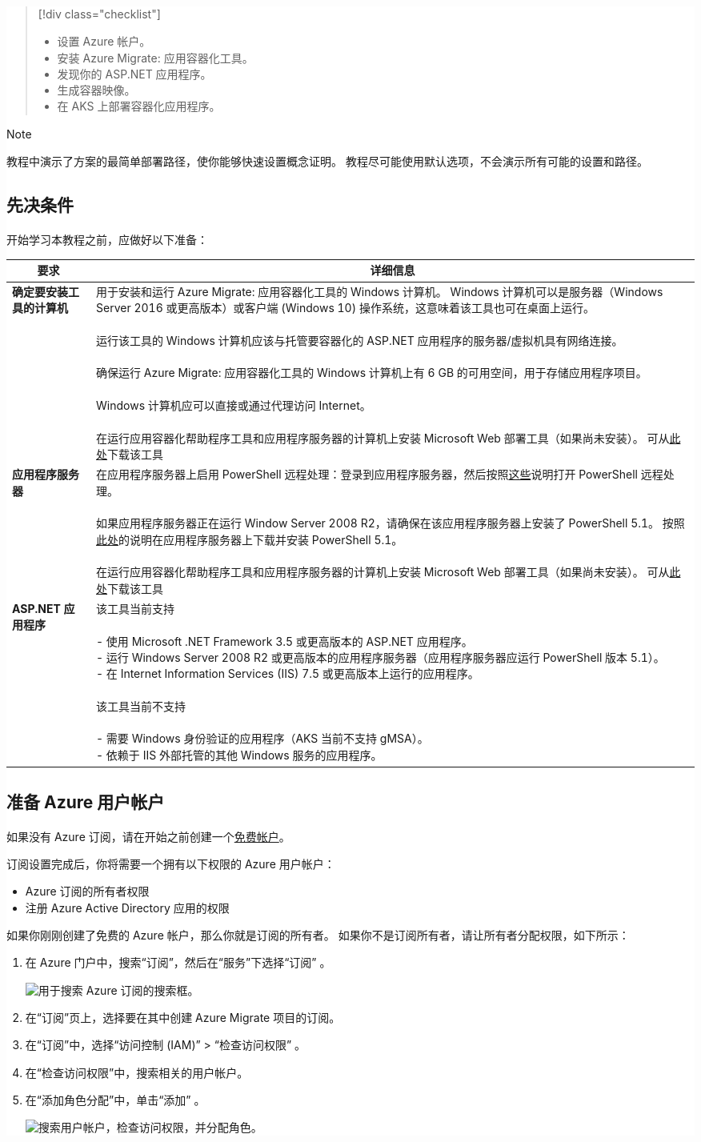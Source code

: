 > [!div class="checklist"]
> * 设置 Azure 帐户。
> * 安装 Azure Migrate: 应用容器化工具。
> * 发现你的 ASP.NET 应用程序。
> * 生成容器映像。
> * 在 AKS 上部署容器化应用程序。

> [!NOTE]
> 教程中演示了方案的最简单部署路径，使你能够快速设置概念证明。 教程尽可能使用默认选项，不会演示所有可能的设置和路径。

## <a name="prerequisites"></a>先决条件

开始学习本教程之前，应做好以下准备：

**要求** | **详细信息**
--- | ---
**确定要安装工具的计算机** | 用于安装和运行 Azure Migrate: 应用容器化工具的 Windows 计算机。 Windows 计算机可以是服务器（Windows Server 2016 或更高版本）或客户端 (Windows 10) 操作系统，这意味着该工具也可在桌面上运行。 <br/><br/> 运行该工具的 Windows 计算机应该与托管要容器化的 ASP.NET 应用程序的服务器/虚拟机具有网络连接。<br/><br/> 确保运行 Azure Migrate: 应用容器化工具的 Windows 计算机上有 6 GB 的可用空间，用于存储应用程序项目。 <br/><br/> Windows 计算机应可以直接或通过代理访问 Internet。 <br/> <br/>在运行应用容器化帮助程序工具和应用程序服务器的计算机上安装 Microsoft Web 部署工具（如果尚未安装）。 可从[此处](https://aka.ms/webdeploy3.6)下载该工具 
**应用程序服务器** | 在应用程序服务器上启用 PowerShell 远程处理：登录到应用程序服务器，然后按照[这些](https://docs.microsoft.com/powershell/module/microsoft.powershell.core/enable-psremoting)说明打开 PowerShell 远程处理。 <br/><br/> 如果应用程序服务器正在运行 Window Server 2008 R2，请确保在该应用程序服务器上安装了 PowerShell 5.1。 按照[此处](https://docs.microsoft.com/powershell/scripting/windows-powershell/wmf/setup/install-configure)的说明在应用程序服务器上下载并安装 PowerShell 5.1。 <br/><br/> 在运行应用容器化帮助程序工具和应用程序服务器的计算机上安装 Microsoft Web 部署工具（如果尚未安装）。 可从[此处](https://aka.ms/webdeploy3.6)下载该工具 
**ASP.NET 应用程序** | 该工具当前支持 <br/><br/> - 使用 Microsoft .NET Framework 3.5 或更高版本的 ASP.NET 应用程序。<br/> - 运行 Windows Server 2008 R2 或更高版本的应用程序服务器（应用程序服务器应运行 PowerShell 版本 5.1）。 <br/> - 在 Internet Information Services (IIS) 7.5 或更高版本上运行的应用程序。 <br/><br/> 该工具当前不支持 <br/><br/> - 需要 Windows 身份验证的应用程序（AKS 当前不支持 gMSA）。 <br/> - 依赖于 IIS 外部托管的其他 Windows 服务的应用程序。 


## <a name="prepare-an-azure-user-account"></a>准备 Azure 用户帐户

如果没有 Azure 订阅，请在开始之前创建一个[免费帐户](https://azure.microsoft.com/pricing/free-trial/)。

订阅设置完成后，你将需要一个拥有以下权限的 Azure 用户帐户：
- Azure 订阅的所有者权限
- 注册 Azure Active Directory 应用的权限

如果你刚刚创建了免费的 Azure 帐户，那么你就是订阅的所有者。 如果你不是订阅所有者，请让所有者分配权限，如下所示：

1. 在 Azure 门户中，搜索“订阅”，然后在“服务”下选择“订阅” 。

    ![用于搜索 Azure 订阅的搜索框。](./media/tutorial-discover-vmware/search-subscription.png)

2. 在“订阅”页上，选择要在其中创建 Azure Migrate 项目的订阅。 
3. 在“订阅”中，选择“访问控制 (IAM)” > “检查访问权限” 。
4. 在“检查访问权限”中，搜索相关的用户帐户。
5. 在“添加角色分配”中，单击“添加” 。

    ![搜索用户帐户，检查访问权限，并分配角色。](./media/tutorial-discover-vmware/azure-account-access.png)
